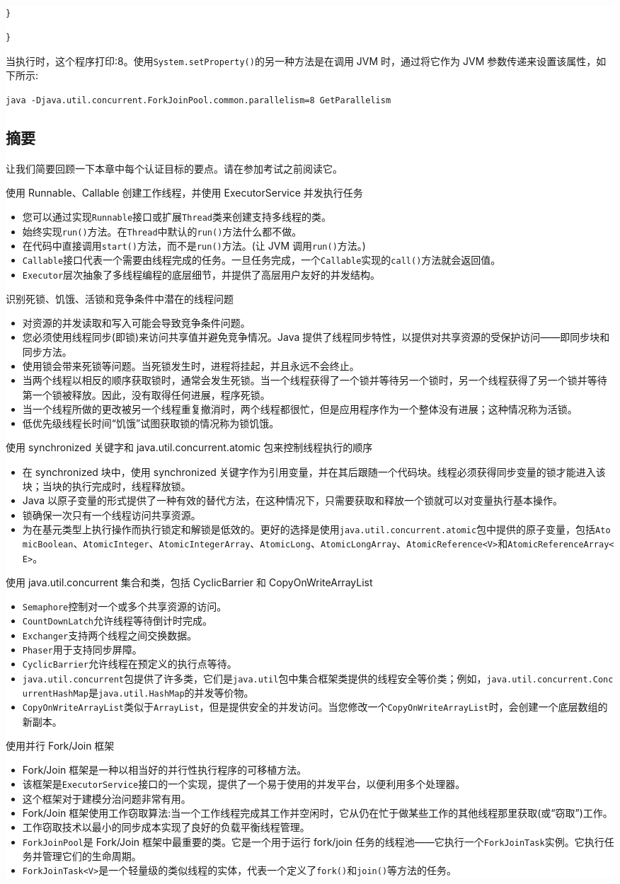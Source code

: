 ```
}
```

```
}
```

当执行时，这个程序打印:8。使用`System.setProperty()`的另一种方法是在调用 JVM 时，通过将它作为 JVM 参数传递来设置该属性，如下所示:

```
java -Djava.util.concurrent.ForkJoinPool.common.parallelism=8 GetParallelism
```

## 摘要

让我们简要回顾一下本章中每个认证目标的要点。请在参加考试之前阅读它。

使用 Runnable、Callable 创建工作线程，并使用 ExecutorService 并发执行任务

*   您可以通过实现`Runnable`接口或扩展`Thread`类来创建支持多线程的类。
*   始终实现`run()`方法。在`Thread`中默认的`run()`方法什么都不做。
*   在代码中直接调用`start()`方法，而不是`run()`方法。(让 JVM 调用`run()`方法。)
*   `Callable`接口代表一个需要由线程完成的任务。一旦任务完成，一个`Callable`实现的`call()`方法就会返回值。
*   `Executor`层次抽象了多线程编程的底层细节，并提供了高层用户友好的并发结构。

识别死锁、饥饿、活锁和竞争条件中潜在的线程问题

*   对资源的并发读取和写入可能会导致竞争条件问题。
*   您必须使用线程同步(即锁)来访问共享值并避免竞争情况。Java 提供了线程同步特性，以提供对共享资源的受保护访问——即同步块和同步方法。
*   使用锁会带来死锁等问题。当死锁发生时，进程将挂起，并且永远不会终止。
*   当两个线程以相反的顺序获取锁时，通常会发生死锁。当一个线程获得了一个锁并等待另一个锁时，另一个线程获得了另一个锁并等待第一个锁被释放。因此，没有取得任何进展，程序死锁。
*   当一个线程所做的更改被另一个线程重复撤消时，两个线程都很忙，但是应用程序作为一个整体没有进展；这种情况称为活锁。
*   低优先级线程长时间“饥饿”试图获取锁的情况称为锁饥饿。

使用 synchronized 关键字和 java.util.concurrent.atomic 包来控制线程执行的顺序

*   在 synchronized 块中，使用 synchronized 关键字作为引用变量，并在其后跟随一个代码块。线程必须获得同步变量的锁才能进入该块；当块的执行完成时，线程释放锁。
*   Java 以原子变量的形式提供了一种有效的替代方法，在这种情况下，只需要获取和释放一个锁就可以对变量执行基本操作。
*   锁确保一次只有一个线程访问共享资源。
*   为在基元类型上执行操作而执行锁定和解锁是低效的。更好的选择是使用`java.util.concurrent.atomic`包中提供的原子变量，包括`AtomicBoolean`、`AtomicInteger`、`AtomicIntegerArray`、`AtomicLong`、`AtomicLongArray`、`AtomicReference<V>`和`AtomicReferenceArray<E>`。

使用 java.util.concurrent 集合和类，包括 CyclicBarrier 和 CopyOnWriteArrayList

*   `Semaphore`控制对一个或多个共享资源的访问。
*   `CountDownLatch`允许线程等待倒计时完成。
*   `Exchanger`支持两个线程之间交换数据。
*   `Phaser`用于支持同步屏障。
*   `CyclicBarrier`允许线程在预定义的执行点等待。
*   `java.util.concurrent`包提供了许多类，它们是`java.util`包中集合框架类提供的线程安全等价类；例如，`java.util.concurrent.ConcurrentHashMap`是`java.util.HashMap`的并发等价物。
*   `CopyOnWriteArrayList`类似于`ArrayList`，但是提供安全的并发访问。当您修改一个`CopyOnWriteArrayList`时，会创建一个底层数组的新副本。

使用并行 Fork/Join 框架

*   Fork/Join 框架是一种以相当好的并行性执行程序的可移植方法。
*   该框架是`ExecutorService`接口的一个实现，提供了一个易于使用的并发平台，以便利用多个处理器。
*   这个框架对于建模分治问题非常有用。
*   Fork/Join 框架使用工作窃取算法:当一个工作线程完成其工作并空闲时，它从仍在忙于做某些工作的其他线程那里获取(或“窃取”)工作。
*   工作窃取技术以最小的同步成本实现了良好的负载平衡线程管理。
*   `ForkJoinPool`是 Fork/Join 框架中最重要的类。它是一个用于运行 fork/join 任务的线程池——它执行一个`ForkJoinTask`实例。它执行任务并管理它们的生命周期。
*   `ForkJoinTask<V>`是一个轻量级的类似线程的实体，代表一个定义了`fork()`和`join()`等方法的任务。
